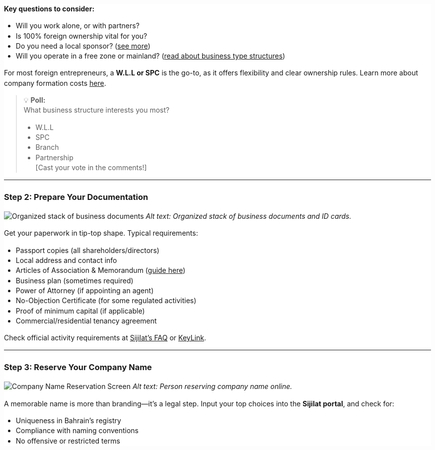**Key questions to consider:**
- Will you work alone, or with partners?
- Is 100% foreign ownership vital for you?
- Do you need a local sponsor? ([see more](https://keylinkbh.com/local-sponsorship-in-bahrain/))
- Will you operate in a free zone or mainland? ([read about business type structures](https://keylinkbh.com/bahrain-business-type-structures/))

For most foreign entrepreneurs, a **W.L.L or SPC** is the go-to, as it offers flexibility and clear ownership rules. Learn more about company formation costs [here](https://keylinkbh.com/bahrain-company-formation-cost/).

> 💡 **Poll:**  
> What business structure interests you most?  
> - W.L.L  
> - SPC  
> - Branch  
> - Partnership  
> [Cast your vote in the comments!]

---

### Step 2: Prepare Your Documentation

![Organized stack of business documents](https://images.pexels.com/photos/205316/pexels-photo-205316.jpeg?auto=compress&w=1000)
*Alt text: Organized stack of business documents and ID cards.*

Get your paperwork in tip-top shape. Typical requirements:
- Passport copies (all shareholders/directors)
- Local address and contact info
- Articles of Association & Memorandum ([guide here](https://keylinkbh.com/memorandum-of-association-in-bahrain/))
- Business plan (sometimes required)
- Power of Attorney (if appointing an agent)
- No-Objection Certificate (for some regulated activities)
- Proof of minimum capital (if applicable)
- Commercial/residential tenancy agreement

Check official activity requirements at [Sijilat’s FAQ](https://www.gulfnews.com/uae/bahrain) or [KeyLink](https://keylinkbh.com/starting-a-business-in-bahrain/).

---

### Step 3: Reserve Your Company Name

![Company Name Reservation Screen](https://images.pexels.com/photos/267614/pexels-photo-267614.jpeg?auto=compress&w=1000)
*Alt text: Person reserving company name online.*

A memorable name is more than branding—it’s a legal step. Input your top choices into the **Sijilat portal**, and check for:
- Uniqueness in Bahrain’s registry
- Compliance with naming conventions
- No offensive or restricted terms
